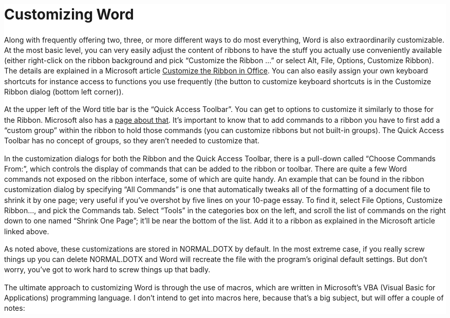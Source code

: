 # Customizing Word 

Along with frequently offering two, three, or more different ways to do
most everything, Word is also extraordinarily customizable. At the most
basic level, you can very easily adjust the content of ribbons to have
the stuff you actually use conveniently available (either right-click on
the ribbon background and pick “Customize the
<span class="underline">R</span>ibbon …” or select Alt,
<span class="underline">F</span>ile,
Op<span class="underline">t</span>ions, Customize Ribbon). The details
are explained in a Microsoft article [Customize the Ribbon in
Office](https://support.office.com/en-us/article/Customize-the-ribbon-in-Office-00f24ca7-6021-48d3-9514-a31a460ecb31).
You can also easily assign your own keyboard shortcuts for instance
access to functions you use frequently (the button to customize keyboard
shortcuts is in the Customize Ribbon dialog (bottom left corner)).

At the upper left of the Word title bar is the “Quick Access Toolbar”.
You can get to options to customize it similarly to those for the
Ribbon. Microsoft also has a [page about
that](https://support.office.com/en-us/article/Customize-the-Quick-Access-Toolbar-43fff1c9-ebc4-4963-bdbd-c2b6b0739e52).
It’s important to know that to add commands to a ribbon you have to
first add a “custom group” within the ribbon to hold those commands (you
can customize ribbons but not built-in groups). The Quick Access Toolbar
has no concept of groups, so they aren’t needed to customize that.

In the customization dialogs for both the Ribbon and the Quick Access
Toolbar, there is a pull-down called
“<span class="underline">C</span>hoose Commands From:”, which controls
the display of commands that can be added to the ribbon or toolbar.
There are quite a few Word commands not exposed on the ribbon interface,
some of which are quite handy. An example that can be found in the
ribbon customization dialog by specifying “All Commands” is one that
automatically tweaks all of the formatting of a document file to shrink
it by one page; very useful if you’ve overshot by five lines on your
10-page essay. To find it, select <span class="underline">F</span>ile
Op<span class="underline">t</span>ions,
<span class="underline">C</span>ustomize Ribbon…, and pick the
<span class="underline">C</span>ommands tab. Select “Tools” in the
categories box on the left, and scroll the list of commands on the right
down to one named “Shrink One Page”; it’ll be near the bottom of the
list. Add it to a ribbon as explained in the Microsoft article linked
above.

As noted above, these customizations are stored in NORMAL.DOTX by
default. In the most extreme case, if you really screw things up you can
delete NORMAL.DOTX and Word will recreate the file with the program’s
original default settings. But don’t worry, you’ve got to work hard to
screw things up that badly.

The ultimate approach to customizing Word is through the use of macros,
which are written in Microsoft’s VBA (Visual Basic for Applications)
programming language. I don’t intend to get into macros here, because
that’s a big subject, but will offer a couple of notes:
